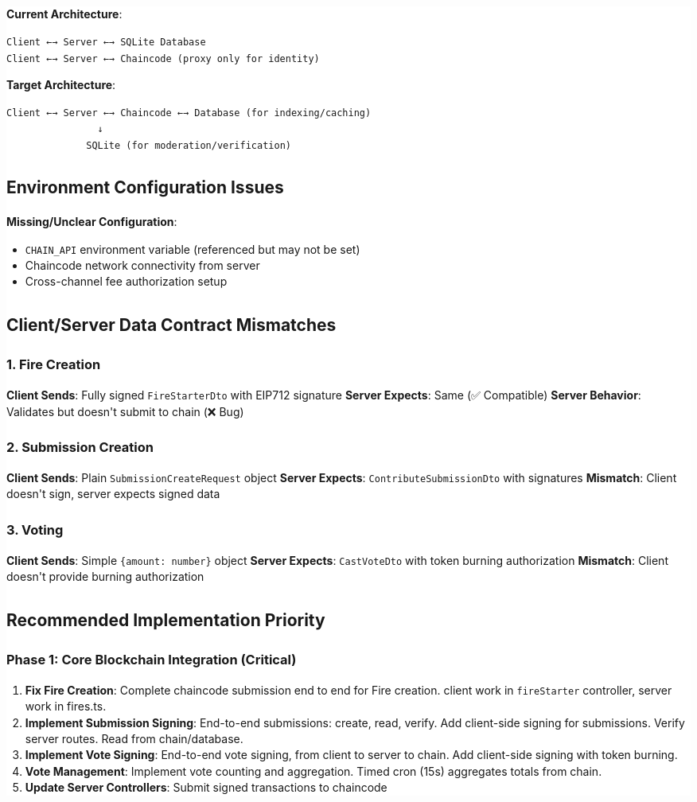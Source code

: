 **Current Architecture**:
```
Client ←→ Server ←→ SQLite Database
Client ←→ Server ←→ Chaincode (proxy only for identity)
```

**Target Architecture**:
```
Client ←→ Server ←→ Chaincode ←→ Database (for indexing/caching)
                ↓
              SQLite (for moderation/verification)
```

## Environment Configuration Issues

**Missing/Unclear Configuration**:
- `CHAIN_API` environment variable (referenced but may not be set)
- Chaincode network connectivity from server
- Cross-channel fee authorization setup

## Client/Server Data Contract Mismatches

### 1. Fire Creation
**Client Sends**: Fully signed `FireStarterDto` with EIP712 signature
**Server Expects**: Same (✅ Compatible)
**Server Behavior**: Validates but doesn't submit to chain (❌ Bug)

### 2. Submission Creation
**Client Sends**: Plain `SubmissionCreateRequest` object
**Server Expects**: `ContributeSubmissionDto` with signatures
**Mismatch**: Client doesn't sign, server expects signed data

### 3. Voting
**Client Sends**: Simple `{amount: number}` object
**Server Expects**: `CastVoteDto` with token burning authorization
**Mismatch**: Client doesn't provide burning authorization

## Recommended Implementation Priority

### Phase 1: Core Blockchain Integration (Critical)
1. **Fix Fire Creation**: Complete chaincode submission end to end for Fire creation. client work in `fireStarter` controller, server work in fires.ts.
2. **Implement Submission Signing**: End-to-end submissions: create, read, verify. Add client-side signing for submissions. Verify server routes. Read from chain/database.
3. **Implement Vote Signing**: End-to-end vote signing, from client to server to chain. Add client-side signing with token burning. 
4. **Vote Management**: Implement vote counting and aggregation. Timed cron (15s) aggregates totals from chain.
5. **Update Server Controllers**: Submit signed transactions to chaincode
